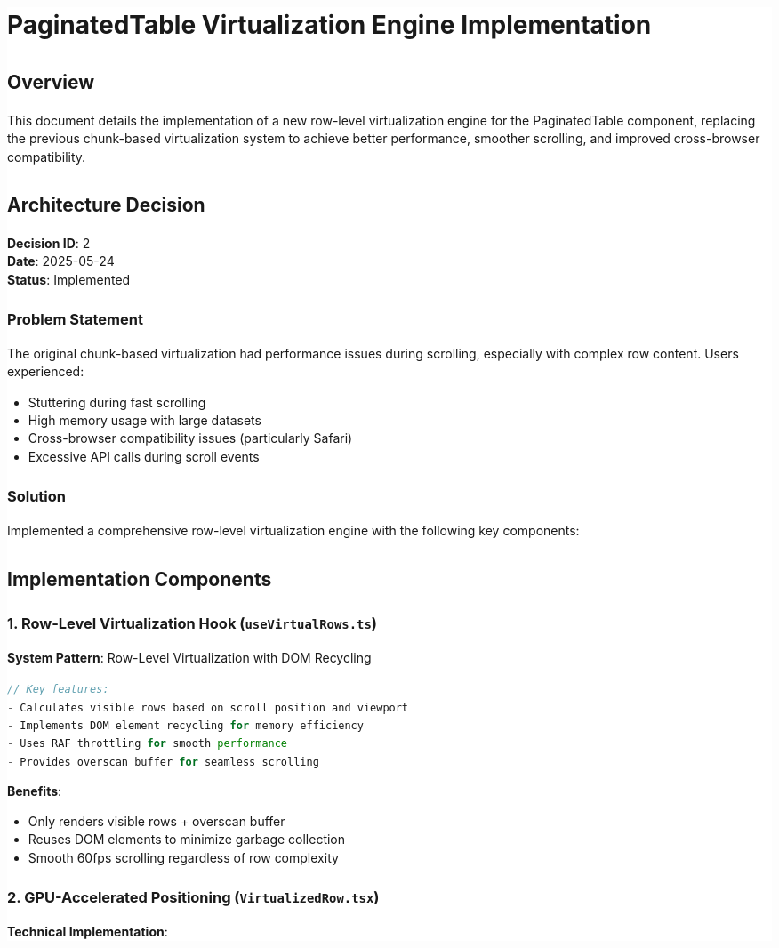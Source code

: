 # PaginatedTable Virtualization Engine Implementation

## Overview

This document details the implementation of a new row-level virtualization engine for the PaginatedTable component, replacing the previous chunk-based virtualization system to achieve better performance, smoother scrolling, and improved cross-browser compatibility.

## Architecture Decision

**Decision ID**: 2  
**Date**: 2025-05-24  
**Status**: Implemented

### Problem Statement

The original chunk-based virtualization had performance issues during scrolling, especially with complex row content. Users experienced:

- Stuttering during fast scrolling
- High memory usage with large datasets
- Cross-browser compatibility issues (particularly Safari)
- Excessive API calls during scroll events

### Solution

Implemented a comprehensive row-level virtualization engine with the following key components:

## Implementation Components

### 1. Row-Level Virtualization Hook (`useVirtualRows.ts`)

**System Pattern**: Row-Level Virtualization with DOM Recycling

```typescript
// Key features:
- Calculates visible rows based on scroll position and viewport
- Implements DOM element recycling for memory efficiency
- Uses RAF throttling for smooth performance
- Provides overscan buffer for seamless scrolling
```

**Benefits**:

- Only renders visible rows + overscan buffer
- Reuses DOM elements to minimize garbage collection
- Smooth 60fps scrolling regardless of row complexity

### 2. GPU-Accelerated Positioning (`VirtualizedRow.tsx`)

**Technical Implementation**:
